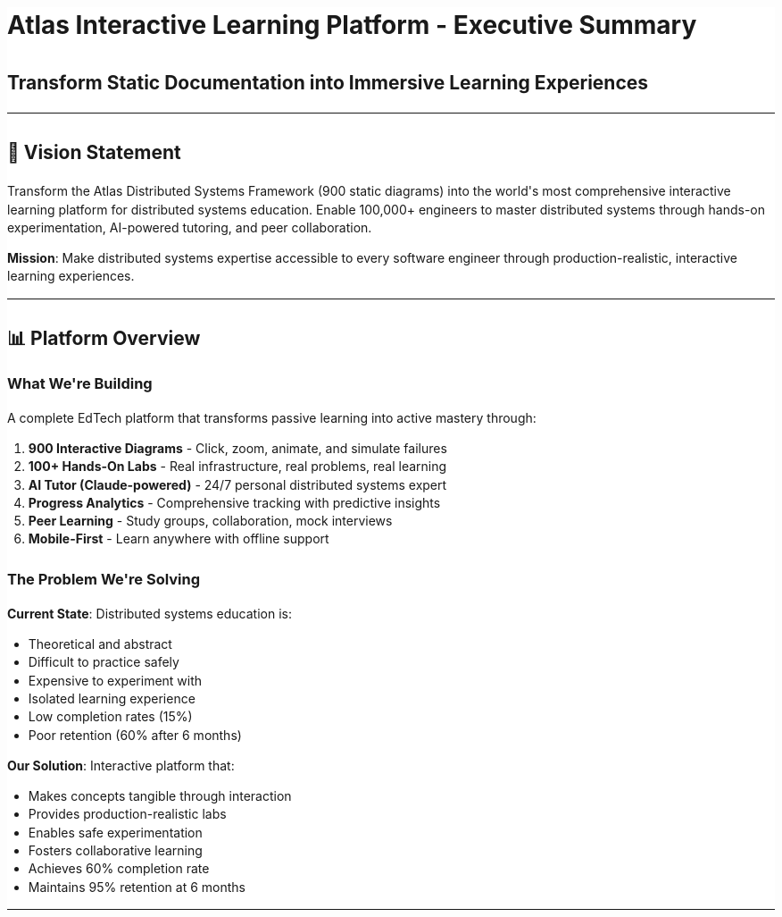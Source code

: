 # Atlas Interactive Learning Platform - Executive Summary
## Transform Static Documentation into Immersive Learning Experiences

---

## 🎯 Vision Statement

Transform the Atlas Distributed Systems Framework (900 static diagrams) into the world's most comprehensive interactive learning platform for distributed systems education. Enable 100,000+ engineers to master distributed systems through hands-on experimentation, AI-powered tutoring, and peer collaboration.

**Mission**: Make distributed systems expertise accessible to every software engineer through production-realistic, interactive learning experiences.

---

## 📊 Platform Overview

### What We're Building

A complete EdTech platform that transforms passive learning into active mastery through:

1. **900 Interactive Diagrams** - Click, zoom, animate, and simulate failures
2. **100+ Hands-On Labs** - Real infrastructure, real problems, real learning
3. **AI Tutor (Claude-powered)** - 24/7 personal distributed systems expert
4. **Progress Analytics** - Comprehensive tracking with predictive insights
5. **Peer Learning** - Study groups, collaboration, mock interviews
6. **Mobile-First** - Learn anywhere with offline support

### The Problem We're Solving

**Current State**: Distributed systems education is:
- Theoretical and abstract
- Difficult to practice safely
- Expensive to experiment with
- Isolated learning experience
- Low completion rates (15%)
- Poor retention (60% after 6 months)

**Our Solution**: Interactive platform that:
- Makes concepts tangible through interaction
- Provides production-realistic labs
- Enables safe experimentation
- Fosters collaborative learning
- Achieves 60% completion rate
- Maintains 95% retention at 6 months

---
